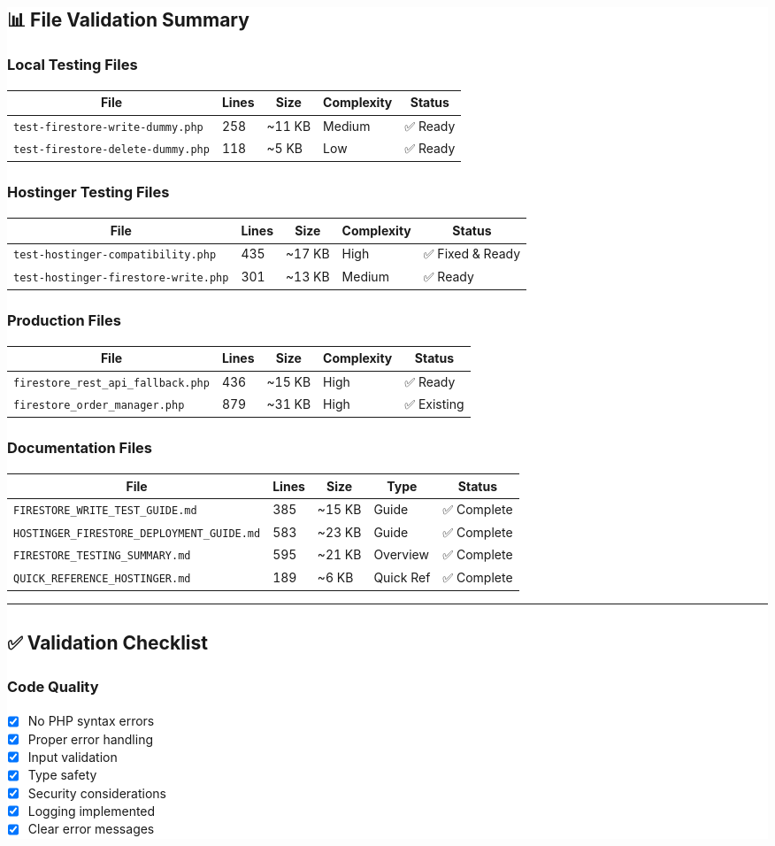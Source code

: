 
## 📊 File Validation Summary

### **Local Testing Files**

| File | Lines | Size | Complexity | Status |
|------|-------|------|------------|--------|
| `test-firestore-write-dummy.php` | 258 | ~11 KB | Medium | ✅ Ready |
| `test-firestore-delete-dummy.php` | 118 | ~5 KB | Low | ✅ Ready |

### **Hostinger Testing Files**

| File | Lines | Size | Complexity | Status |
|------|-------|------|------------|--------|
| `test-hostinger-compatibility.php` | 435 | ~17 KB | High | ✅ Fixed & Ready |
| `test-hostinger-firestore-write.php` | 301 | ~13 KB | Medium | ✅ Ready |

### **Production Files**

| File | Lines | Size | Complexity | Status |
|------|-------|------|------------|--------|
| `firestore_rest_api_fallback.php` | 436 | ~15 KB | High | ✅ Ready |
| `firestore_order_manager.php` | 879 | ~31 KB | High | ✅ Existing |

### **Documentation Files**

| File | Lines | Size | Type | Status |
|------|-------|------|------|--------|
| `FIRESTORE_WRITE_TEST_GUIDE.md` | 385 | ~15 KB | Guide | ✅ Complete |
| `HOSTINGER_FIRESTORE_DEPLOYMENT_GUIDE.md` | 583 | ~23 KB | Guide | ✅ Complete |
| `FIRESTORE_TESTING_SUMMARY.md` | 595 | ~21 KB | Overview | ✅ Complete |
| `QUICK_REFERENCE_HOSTINGER.md` | 189 | ~6 KB | Quick Ref | ✅ Complete |

---

## ✅ Validation Checklist

### **Code Quality**
- [x] No PHP syntax errors
- [x] Proper error handling
- [x] Input validation
- [x] Type safety
- [x] Security considerations
- [x] Logging implemented
- [x] Clear error messages
